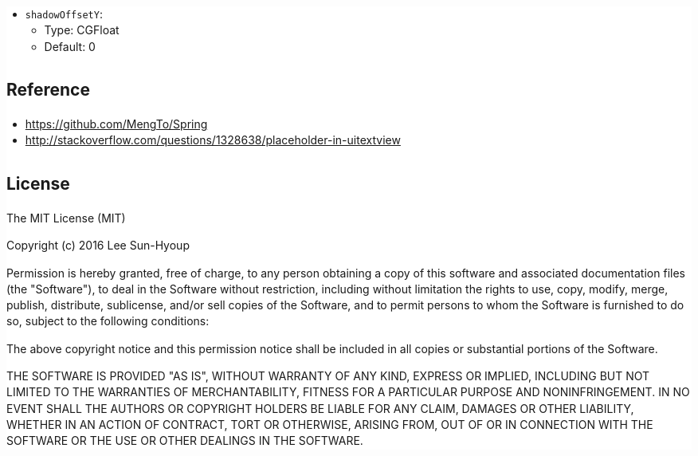 * `shadowOffsetY`:
  * Type: CGFloat
  * Default: 0

## Reference
* https://github.com/MengTo/Spring
* http://stackoverflow.com/questions/1328638/placeholder-in-uitextview

## License
The MIT License (MIT)

Copyright (c) 2016 Lee Sun-Hyoup

Permission is hereby granted, free of charge, to any person obtaining a copy
of this software and associated documentation files (the "Software"), to deal
in the Software without restriction, including without limitation the rights
to use, copy, modify, merge, publish, distribute, sublicense, and/or sell
copies of the Software, and to permit persons to whom the Software is
furnished to do so, subject to the following conditions:

The above copyright notice and this permission notice shall be included in all
copies or substantial portions of the Software.

THE SOFTWARE IS PROVIDED "AS IS", WITHOUT WARRANTY OF ANY KIND, EXPRESS OR
IMPLIED, INCLUDING BUT NOT LIMITED TO THE WARRANTIES OF MERCHANTABILITY,
FITNESS FOR A PARTICULAR PURPOSE AND NONINFRINGEMENT. IN NO EVENT SHALL THE
AUTHORS OR COPYRIGHT HOLDERS BE LIABLE FOR ANY CLAIM, DAMAGES OR OTHER
LIABILITY, WHETHER IN AN ACTION OF CONTRACT, TORT OR OTHERWISE, ARISING FROM,
OUT OF OR IN CONNECTION WITH THE SOFTWARE OR THE USE OR OTHER DEALINGS IN THE
SOFTWARE.
